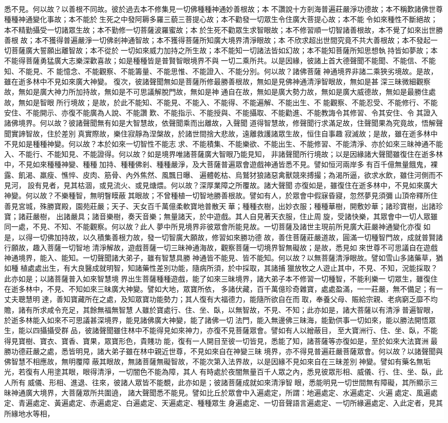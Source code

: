 悉不見。何以故？以善根不同故。彼於過去本不修集見一切佛種種神通妙善根故；本
不讚說十方剎海普遍莊嚴淨功德故；本不稱歎諸佛世尊種種神通變化事故；本不能於
生死之中發阿耨多羅三藐三菩提心故；本不勸發一切眾生令住廣大菩提心故；本不能
令如來種性不斷絕故；本不精勤攝受一切諸眾生故；本不勤修一切菩薩波羅蜜故；本
於生死不勸眾生求智眼故；本不修習順一切智諸善根故，本不覺了如來出世勝善根
故；本不獲得普遍嚴淨一切佛剎神通智故；本不獲得菩薩所知廣大境界清淨眼故；本
不欣求超出世間究竟不共大善根故；本不發起一切菩薩廣大誓願出離智故；本不從於
一切如來威力加持之所生故；本不能知一切諸法皆如幻故；本不能知菩薩所知思想執
持皆如夢故；本不能得菩薩勇猛廣大志樂深歡喜故；如是種種皆是普賢智眼境界不與
一切二乘所共。以是因緣，彼諸上首大德聲聞不能聞、不能信、不能知、不能見、不
能憶念、不能觀察、不能籌量、不能思惟、不能證入、不能分別。何以故？諸佛菩薩
神通境界非諸二乘狹劣境故。是故，雖在逝多林中不見如來廣大神變。
復次，彼諸聲聞無如是菩薩所修最勝善根故，無如是見佛神通清淨智眼故，無如是甚
深三昧微細觀察故，無如是廣大神力所加持故，無如是不可思議解脫門故，無如是神
通自在故，無如是廣大勢力故，無如是廣大威德故，無如是最勝住處故，無如是智眼
所行境故；是故，於此不能知、不能見、不能入、不能得、不能遍解、不能出生、不
能觀察、不能忍受、不能修行、不能安住、不能開示、亦復不能廣為人說、不能讚
歎、不能指示、不能授與、不能攝取、不能勸進、不能教誨令其修習、令其安住、令
其證入諸佛境界。何以故？彼諸聲聞無有如是大智慧故，依聲聞乘而出離故，入聲聞
道得智慧故，修聲聞行求滿足故，住聲聞果為究竟故，悟解聲聞實諦智故，住於差別
真實際故，樂住寂靜為涅槃故，於諸世間捨大悲故，遠離救護諸眾生故，恒住自事趣
寂滅故；是故，雖在逝多林中不見如是種種神變。何以故？本於如來一切智性不能志
求、不能積集、不能樂欲、不能出生、不能修習、不能清淨、亦於如來三昧神通不能
入、不能行、不能知見、不能證得。何以故？如是境界唯諸菩薩廣大智眼乃能見知，
非諸聲聞所行境故；以是因緣諸大聲聞雖復住在逝多林中，不見如來種種神變、種種
加持、種種佛剎、種種嚴淨，及大菩薩普遍眾會遊戲神通皆悉不見。譬如恒河兩岸多
有百千億無量餓鬼，裸露、飢渴、羸瘦、憔悴、皮肉、筋骨、內外焦然、風飄日曝、
遍體乾枯、烏鷲犲狼諸惡禽獸競來搏撮；為渴所逼，欲求水飲，雖住河側而不見河，
設有見者，見其枯涸，或見流火、或見煻煨。何以故？深厚業障之所覆故。諸大聲聞
亦復如是，雖復住在逝多林中，不見如來廣大神變。何以故？不樂種智，無明瞖瞙蔽
其眼故；不曾種植一切智地勝善根故。譬如有人，於眾會中假寐昏寢，忽然夢見須彌
山頂帝釋所住善見宮城，殊勝寶殿，園苑莊嚴；天子、天女百千萬億柔軟寶地普散天
華；種種衣樹，出妙衣服；種種華樹，開敷妙華；諸珍寶樹，出諸珍寶；諸莊嚴樹，
出諸嚴具；諸音樂樹，奏天音樂；無量諸天，於中遊戲。其人自見著天衣服，住止周
旋，受諸快樂，其眾會中一切人眾雖同一處，不見、不知、不能觀察。何以故？此人
夢中所見境界非彼眾會所能見故。一切菩薩及諸世主現前所見廣大莊嚴神通變化亦復
如是，以得一切佛加持故，以久積集善根力故，發一切智廣大願故，修習如來勝功德
故，善住菩薩莊嚴道故，圓滿一切種智門故，成就普賢諸行願故，趣入菩薩一切智地
清淨解故，遊戲菩薩一切三昧神通海故，觀察菩薩一切境界智無礙故；是故，悉見如
來世尊不可思議自在遊戲神通境界，能入、能知。一切聲聞諸大弟子，雖有智慧具勝
神通皆不能見、皆不能知。何以故？以無菩薩清淨眼故。譬如雪山多諸藥草，猶如種
植處處出生，有大良醫成就明智，知諸藥性差別功能，隨病所須，於中採取，其諸捕
獵放牧之人遊止其中，不見、不知，況能採取？此亦如是；以諸菩薩普入如來智慧境
界出生菩薩種種遊戲，能了如來三昧境界，諸大弟子本不修習一切種智，不能利樂一
切眾生，雖復住在逝多林中，不見、不知如來三昧廣大神變。譬如大地，眾寶所依，
多諸伏藏，百千萬億珍奇雜寶，處處盈滿，一一莊嚴，無不備足；有一丈夫聰慧明
達，善知寶藏所在之處，及知眾寶功能勢力；其人復有大福德力，能隨所欲自在而
取，奉養父母、賑給宗親、老病窮乏靡不均贍，諸有所求咸令充足，其餘無福無智慧
人雖於寶處行、住、坐、臥，以無智故，不見、不知；此亦如是，諸大菩薩以有清淨
普遍智眼，於逝多林能入如來不可思議甚深境界，能見諸佛廣大神變，能了諸佛一切
法門，能入無邊佛三昧海，能勤供事一切如來，能以勝法開悟眾生，能以四攝攝受群
品，彼諸聲聞雖住林中不能得見如來神力，亦復不見菩薩眾會。譬如有人以繒蔽目，
至大寶洲行、住、坐、臥，不能得見寶樹、寶衣、寶香、寶果，眾寶形色，貴賤功
能，復有一人開目至彼一切皆見，悉能了知，諸菩薩等亦復如是，至於如來大法寶洲
最勝功德莊嚴之處，悉皆明見，諸大弟子雖在林中親近世尊，不見如來自在神變三昧
境界，亦不得見普遍莊嚴菩薩眾會。何以故？以諸聲聞與佛智慧不相應故，無明覆障
蔽其眼故，無諸菩薩無礙智故，不能次第入法界故，以是因緣不見如來自在三昧差別
神變。譬如有藥名無垢光，若復有人用塗其眼，眼得清淨，一切闇色不能為障，其人
有時處於夜闇無量百千人眾之內，悉見彼眾形相、威儀、行、住、坐、臥，此人所有
威儀、形相、進退、往來，彼諸人眾皆不能覩，此亦如是；彼諸菩薩成就如來清淨智
眼，悉能明見一切世間無有障礙，其所顯示三昧神通廣大境界，大菩薩眾所共圍遶，
諸大聲聞悉不能見。譬如比丘於眾會中入遍處定，所謂：地遍處定、水遍處定、火遍
處定、風遍處定、青遍處定、黃遍處定、赤遍處定、白遍處定、天遍處定、種種眾生
身遍處定、一切音聲語言遍處定、一切所緣遍處定、入此定者，見其所緣地水等相，